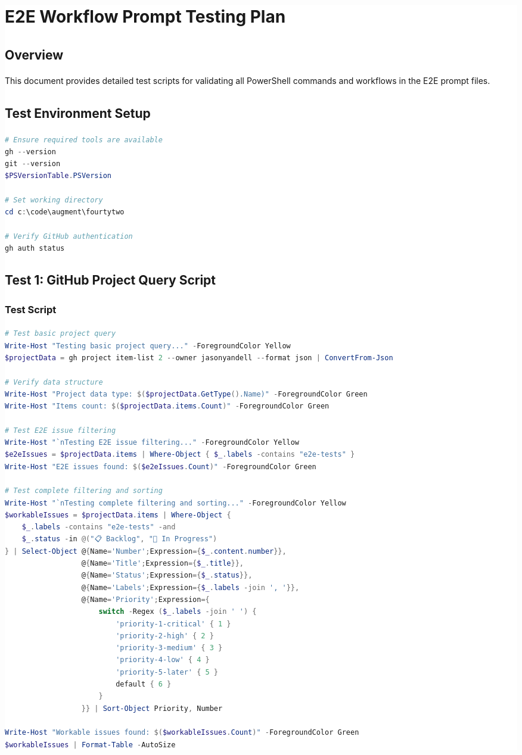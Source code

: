 # E2E Workflow Prompt Testing Plan

## Overview
This document provides detailed test scripts for validating all PowerShell commands and workflows in the E2E prompt files.

## Test Environment Setup
```powershell
# Ensure required tools are available
gh --version
git --version
$PSVersionTable.PSVersion

# Set working directory
cd c:\code\augment\fourtytwo

# Verify GitHub authentication
gh auth status
```

## Test 1: GitHub Project Query Script

### Test Script
```powershell
# Test basic project query
Write-Host "Testing basic project query..." -ForegroundColor Yellow
$projectData = gh project item-list 2 --owner jasonyandell --format json | ConvertFrom-Json

# Verify data structure
Write-Host "Project data type: $($projectData.GetType().Name)" -ForegroundColor Green
Write-Host "Items count: $($projectData.items.Count)" -ForegroundColor Green

# Test E2E issue filtering
Write-Host "`nTesting E2E issue filtering..." -ForegroundColor Yellow
$e2eIssues = $projectData.items | Where-Object { $_.labels -contains "e2e-tests" }
Write-Host "E2E issues found: $($e2eIssues.Count)" -ForegroundColor Green

# Test complete filtering and sorting
Write-Host "`nTesting complete filtering and sorting..." -ForegroundColor Yellow
$workableIssues = $projectData.items | Where-Object { 
    $_.labels -contains "e2e-tests" -and 
    $_.status -in @("📋 Backlog", "🚧 In Progress") 
} | Select-Object @{Name='Number';Expression={$_.content.number}}, 
                  @{Name='Title';Expression={$_.title}}, 
                  @{Name='Status';Expression={$_.status}},
                  @{Name='Labels';Expression={$_.labels -join ', '}},
                  @{Name='Priority';Expression={
                      switch -Regex ($_.labels -join ' ') {
                          'priority-1-critical' { 1 }
                          'priority-2-high' { 2 }
                          'priority-3-medium' { 3 }
                          'priority-4-low' { 4 }
                          'priority-5-later' { 5 }
                          default { 6 }
                      }
                  }} | Sort-Object Priority, Number

Write-Host "Workable issues found: $($workableIssues.Count)" -ForegroundColor Green
$workableIssues | Format-Table -AutoSize
```
